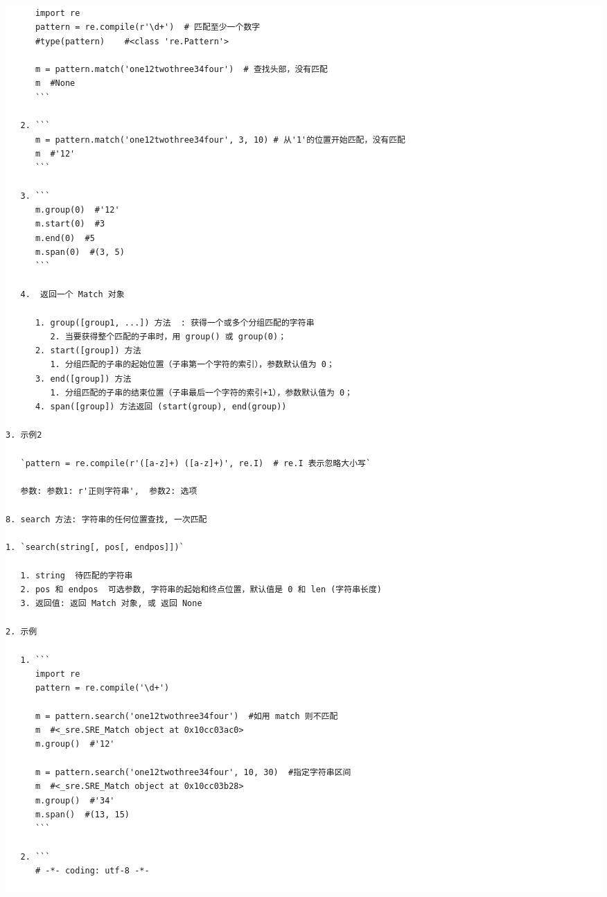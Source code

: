    ```
         import re
         pattern = re.compile(r'\d+')  # 匹配至少一个数字
         #type(pattern)    #<class 're.Pattern'>
         
         m = pattern.match('one12twothree34four')  # 查找头部，没有匹配
         m  #None
         ```
         
      2. ```
         m = pattern.match('one12twothree34four', 3, 10) # 从'1'的位置开始匹配，没有匹配
         m  #'12'
         ```

      3. ```
         m.group(0)  #'12' 
         m.start(0)  #3
         m.end(0)  #5
         m.span(0)  #(3, 5)
         ```

      4.  返回一个 Match 对象

         1. group([group1, ...]) 方法  : 获得一个或多个分组匹配的字符串
            2. 当要获得整个匹配的子串时，用 group() 或 group(0)；
         2. start([group]) 方法
            1. 分组匹配的子串的起始位置（子串第一个字符的索引），参数默认值为 0；
         3. end([group]) 方法
            1. 分组匹配的子串的结束位置（子串最后一个字符的索引+1），参数默认值为 0；
         4. span([group]) 方法返回 (start(group), end(group))

   3. 示例2

      `pattern = re.compile(r'([a-z]+) ([a-z]+)', re.I)  # re.I 表示忽略大小写`
      
      参数: 参数1: r'正则字符串',  参数2: 选项

8. search 方法: 字符串的任何位置查找, 一次匹配

   1. `search(string[, pos[, endpos]])`

      1. string  待匹配的字符串
      2. pos 和 endpos  可选参数, 字符串的起始和终点位置，默认值是 0 和 len (字符串长度)
      3. 返回值: 返回 Match 对象, 或 返回 None
      
   2. 示例
   
      1. ```
         import re
         pattern = re.compile('\d+')
         
         m = pattern.search('one12twothree34four')  #如用 match 则不匹配
         m  #<_sre.SRE_Match object at 0x10cc03ac0>
         m.group()  #'12'
         
         m = pattern.search('one12twothree34four', 10, 30)  #指定字符串区间
         m  #<_sre.SRE_Match object at 0x10cc03b28>
         m.group()  #'34'
         m.span()  #(13, 15)
         ```
   
      2. ```
         # -*- coding: utf-8 -*-
         
   ```